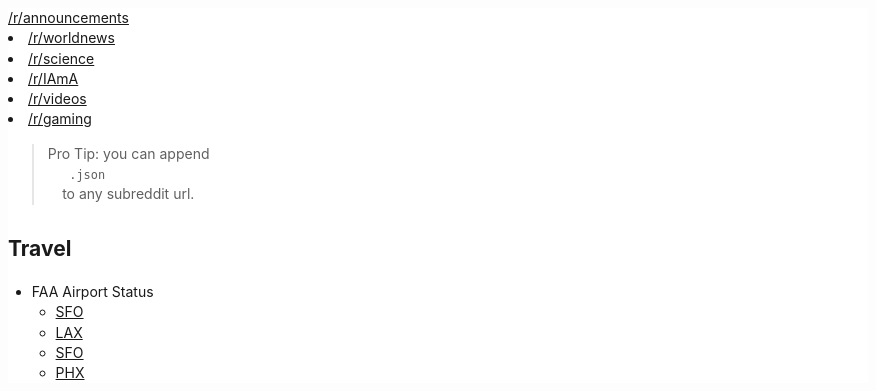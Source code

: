   <a href="https://www.reddit.com/r/announcements.json">
   /r/announcements
  </a>
 </li>
 <li>
  <a href="https://www.reddit.com/r/worldnews.json">
   /r/worldnews
  </a>
 </li>
 <li>
  <a href="https://www.reddit.com/r/science.json">
   /r/science
  </a>
 </li>
 <li>
  <a href="https://www.reddit.com/r/IAmA.json">
   /r/IAmA
  </a>
 </li>
 <li>
  <a href="https://www.reddit.com/r/videos.json">
   /r/videos
  </a>
 </li>
 <li>
  <a href="https://www.reddit.com/r/gaming.json">
   /r/gaming
  </a>
 </li>
</ul>
<blockquote>
 <p>
  Pro Tip: you can append
  <code>
   .json
  </code>
  to any subreddit url.
 </p>
</blockquote>
<h2>
 Travel
</h2>
<ul>
 <li>
  FAA Airport Status
  <ul>
   <li>
    <a href="http://services.faa.gov/airport/status/SFO?format=application/json">
     SFO
    </a>
   </li>
   <li>
    <a href="http://services.faa.gov/airport/status/LAX?format=application/json">
     LAX
    </a>
   </li>
   <li>
    <a href="http://services.faa.gov/airport/status/SFO?format=application/json">
     SFO
    </a>
   </li>
   <li>
    <a href="http://services.faa.gov/airport/status/PHX?format=application/json">
     PHX